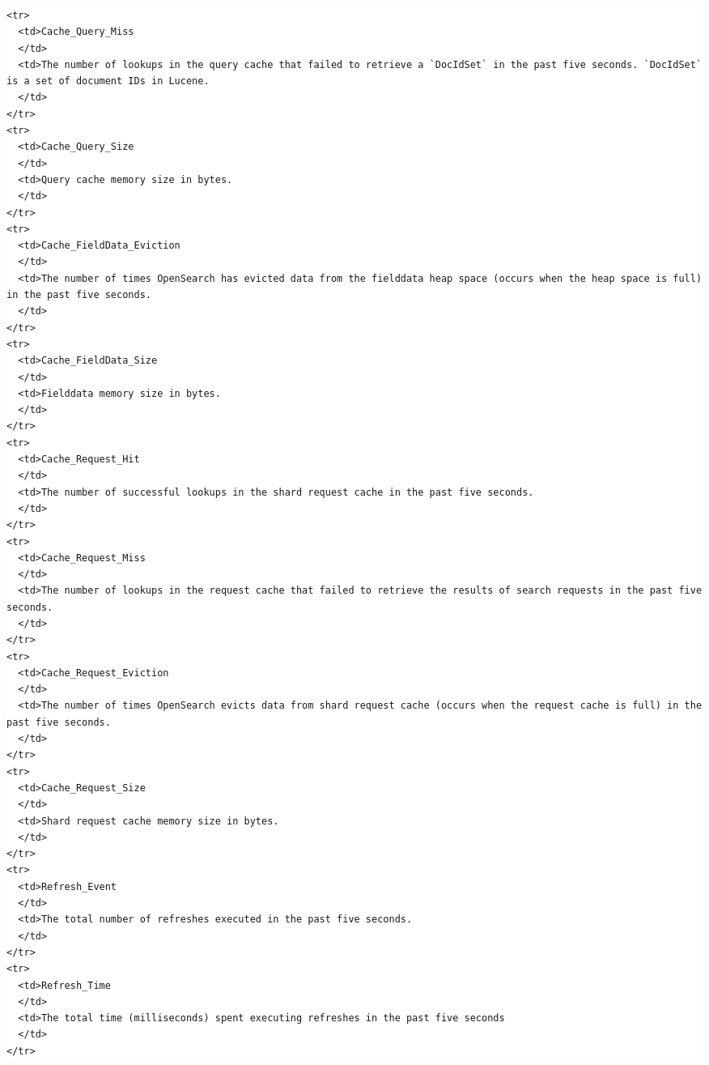     <tr>
      <td>Cache_Query_Miss
      </td>
      <td>The number of lookups in the query cache that failed to retrieve a `DocIdSet` in the past five seconds. `DocIdSet` is a set of document IDs in Lucene.
      </td>
    </tr>
    <tr>
      <td>Cache_Query_Size
      </td>
      <td>Query cache memory size in bytes.
      </td>
    </tr>
    <tr>
      <td>Cache_FieldData_Eviction
      </td>
      <td>The number of times OpenSearch has evicted data from the fielddata heap space (occurs when the heap space is full) in the past five seconds.
      </td>
    </tr>
    <tr>
      <td>Cache_FieldData_Size
      </td>
      <td>Fielddata memory size in bytes.
      </td>
    </tr>
    <tr>
      <td>Cache_Request_Hit
      </td>
      <td>The number of successful lookups in the shard request cache in the past five seconds.
      </td>
    </tr>
    <tr>
      <td>Cache_Request_Miss
      </td>
      <td>The number of lookups in the request cache that failed to retrieve the results of search requests in the past five seconds.
      </td>
    </tr>
    <tr>
      <td>Cache_Request_Eviction
      </td>
      <td>The number of times OpenSearch evicts data from shard request cache (occurs when the request cache is full) in the past five seconds.
      </td>
    </tr>
    <tr>
      <td>Cache_Request_Size
      </td>
      <td>Shard request cache memory size in bytes.
      </td>
    </tr>
    <tr>
      <td>Refresh_Event
      </td>
      <td>The total number of refreshes executed in the past five seconds.
      </td>
    </tr>
    <tr>
      <td>Refresh_Time
      </td>
      <td>The total time (milliseconds) spent executing refreshes in the past five seconds
      </td>
    </tr>